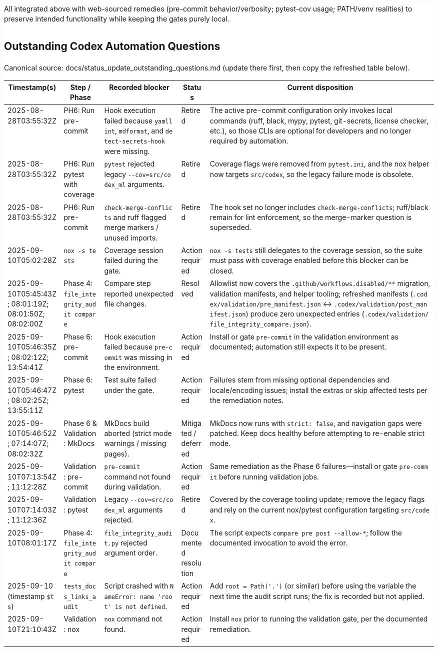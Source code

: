 All integrated above with web-sourced remedies (pre-commit behavior/verbosity; pytest-cov usage; PATH/venv realities) to preserve intended functionality while keeping the gates purely local.

[1]: https://unix.stackexchange.com/questions/503565/why-is-program-not-found-in-path?utm_source=chatgpt.com "Why is program not found in PATH [duplicate]"
[2]: https://realpython.com/python-virtual-environments-a-primer/?utm_source=chatgpt.com "Python Virtual Environments: A Primer"
[3]: https://superuser.com/questions/1547228/how-to-activate-python-virtualenv-through-shell-script?utm_source=chatgpt.com "linux - How to activate python virtualenv through shell script?"
[4]: https://pre-commit.com/?utm_source=chatgpt.com "pre-commit"
[5]: https://github.com/pre-commit/pre-commit/issues/1458?utm_source=chatgpt.com "pre-commit repeatedly installs environments when nothing ..."
[6]: https://stackoverflow.com/questions/72895720/pre-commit-hook-does-not-echo-on-terminal?utm_source=chatgpt.com "bash - pre-commit hook does not echo on terminal"
[7]: https://github.com/pre-commit/pre-commit/issues/1003?utm_source=chatgpt.com "Show progressive output in verbose mode #1003"
[8]: https://pytest-cov.readthedocs.io/?utm_source=chatgpt.com "pytest-cov 6.2.1 documentation"
[9]: https://stackoverflow.com/questions/26589990/py-test-error-unrecognized-arguments-cov-ner-brands-cov-report-term-missi?utm_source=chatgpt.com "py.test: error: unrecognized arguments: --cov=ner_brands"
[10]: https://stackoverflow.com/questions/63820683/with-pre-commit-how-to-use-some-hooks-before-commit-and-others-before-push?utm_source=chatgpt.com "With pre-commit, how to use some hooks before ..."

## Outstanding Codex Automation Questions

Canonical source: docs/status_update_outstanding_questions.md (update there first, then copy the refreshed table below).

| Timestamp(s) | Step / Phase | Recorded blocker | Status | Current disposition |
| --- | --- | --- | --- | --- |
| 2025-08-28T03:55:32Z | PH6: Run pre-commit | Hook execution failed because `yamllint`, `mdformat`, and `detect-secrets-hook` were missing. | Retired | The active pre-commit configuration only invokes local commands (ruff, black, mypy, pytest, git-secrets, license checker, etc.), so those CLIs are optional for developers and no longer required by automation. |
| 2025-08-28T03:55:32Z | PH6: Run pytest with coverage | `pytest` rejected legacy `--cov=src/codex_ml` arguments. | Retired | Coverage flags were removed from `pytest.ini`, and the nox helper now targets `src/codex`, so the legacy failure mode is obsolete. |
| 2025-08-28T03:55:32Z | PH6: Run pre-commit | `check-merge-conflicts` and ruff flagged merge markers / unused imports. | Retired | The hook set no longer includes `check-merge-conflicts`; ruff/black remain for lint enforcement, so the merge-marker question is superseded. |
| 2025-09-10T05:02:28Z | `nox -s tests` | Coverage session failed during the gate. | Action required | `nox -s tests` still delegates to the coverage session, so the suite must pass with coverage enabled before this blocker can be closed. |
| 2025-09-10T05:45:43Z; 08:01:19Z; 08:01:50Z; 08:02:00Z | Phase 4: `file_integrity_audit compare` | Compare step reported unexpected file changes. | Resolved | Allowlist now covers the `.github/workflows.disabled/**` migration, validation manifests, and helper tooling; refreshed manifests (`.codex/validation/pre_manifest.json` ↔ `.codex/validation/post_manifest.json`) produce zero unexpected entries (`.codex/validation/file_integrity_compare.json`). |
| 2025-09-10T05:46:35Z; 08:02:12Z; 13:54:41Z | Phase 6: pre-commit | Hook execution failed because `pre-commit` was missing in the environment. | Action required | Install or gate `pre-commit` in the validation environment as documented; automation still expects it to be present. |
| 2025-09-10T05:46:47Z; 08:02:25Z; 13:55:11Z | Phase 6: pytest | Test suite failed under the gate. | Action required | Failures stem from missing optional dependencies and locale/encoding issues; install the extras or skip affected tests per the remediation notes. |
| 2025-09-10T05:46:52Z; 07:14:07Z; 08:02:32Z | Phase 6 & Validation: MkDocs | MkDocs build aborted (strict mode warnings / missing pages). | Mitigated / deferred | MkDocs now runs with `strict: false`, and navigation gaps were patched. Keep docs healthy before attempting to re-enable strict mode. |
| 2025-09-10T07:13:54Z; 11:12:28Z | Validation: pre-commit | `pre-commit` command not found during validation. | Action required | Same remediation as the Phase 6 failures—install or gate `pre-commit` before running validation jobs. |
| 2025-09-10T07:14:03Z; 11:12:36Z | Validation: pytest | Legacy `--cov=src/codex_ml` arguments rejected. | Retired | Covered by the coverage tooling update; remove the legacy flags and rely on the current nox/pytest configuration targeting `src/codex`. |
| 2025-09-10T08:01:17Z | Phase 4: `file_integrity_audit compare` | `file_integrity_audit.py` rejected argument order. | Documented resolution | The script expects `compare pre post --allow-*`; follow the documented invocation to avoid the error. |
| 2025-09-10 (timestamp `$ts`) | `tests_docs_links_audit` | Script crashed with `NameError: name 'root' is not defined`. | Action required | Add `root = Path('.')` (or similar) before using the variable the next time the audit script runs; the fix is recorded but not applied. |
| 2025-09-10T21:10:43Z | Validation: nox | `nox` command not found. | Action required | Install `nox` prior to running the validation gate, per the documented remediation. |

